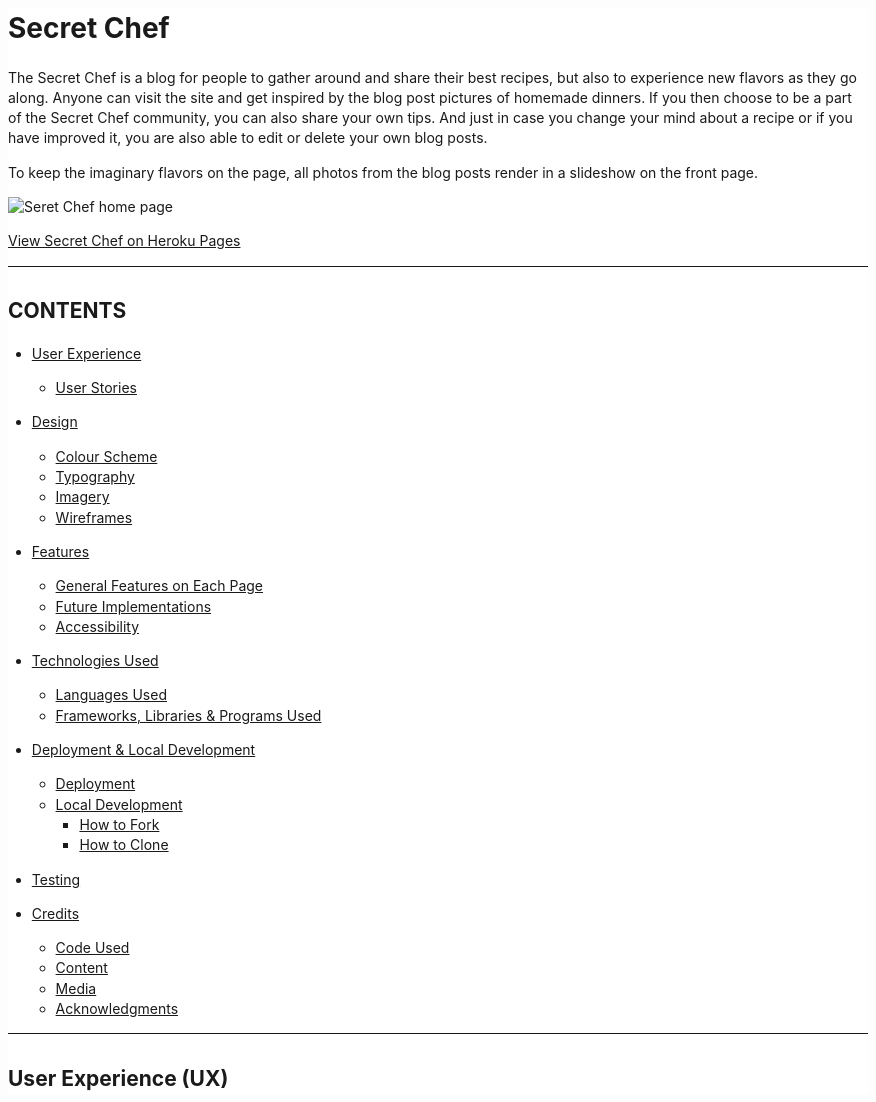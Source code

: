 # Secret Chef

The Secret Chef is a blog for people to gather around and share their best recipes, but also to experience new flavors as they go along. Anyone can visit the site and get inspired by the blog post pictures of homemade dinners. If you then choose to be a part of the Secret Chef community, you can also share your own tips. And just in case you change your mind about a recipe or if you have improved it, you are also able to edit or delete your own blog posts.

To keep the imaginary flavors on the page, all photos from the blog posts render in a slideshow on the front page.

![Seret Chef home page](media/facebookpage.png)

[View Secret Chef on Heroku Pages](https://git.heroku.com/secret-chef1337.git)

---

## CONTENTS

* [User Experience](#user-experience-ux)
  * [User Stories](#user-stories)

* [Design](#design)
  * [Colour Scheme](#colour-scheme)
  * [Typography](#typography)
  * [Imagery](#imagery)
  * [Wireframes](#wireframes)

* [Features](#features)
  * [General Features on Each Page](#general-features-on-each-page)
  * [Future Implementations](#future-implementations)
  * [Accessibility](#accessibility)

* [Technologies Used](#technologies-used)
  * [Languages Used](#languages-used)
  * [Frameworks, Libraries & Programs Used](#frameworks-libraries--programs-used)

* [Deployment & Local Development](#deployment--local-development)
  * [Deployment](#deployment)
  * [Local Development](#local-development)
    * [How to Fork](#how-to-fork)
    * [How to Clone](#how-to-clone)

* [Testing](#testing)

* [Credits](#credits)
  * [Code Used](#code-used)
  * [Content](#content)
  * [Media](#media)
  * [Acknowledgments](#acknowledgments)

---

## User Experience (UX)
